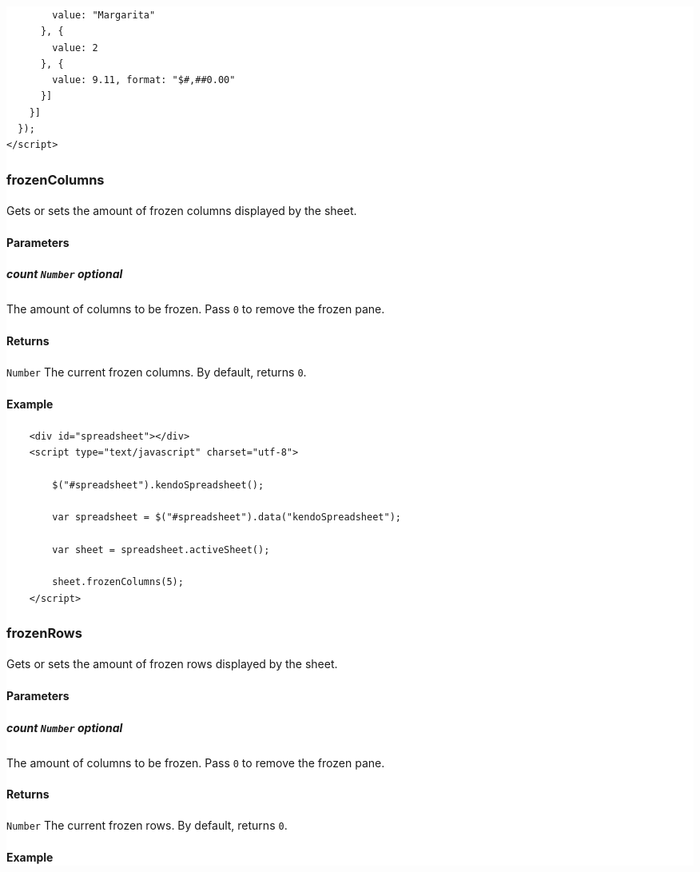             value: "Margarita"
          }, {
            value: 2
          }, {
            value: 9.11, format: "$#,##0.00"
          }]
        }]
      });
    </script>

### frozenColumns

Gets or sets the amount of frozen columns displayed by the sheet.

#### Parameters

##### count `Number` *optional*

The amount of columns to be frozen. Pass `0` to remove the frozen pane.

#### Returns

`Number` The current frozen columns. By default, returns `0`.

#### Example

```
    <div id="spreadsheet"></div>
    <script type="text/javascript" charset="utf-8">

        $("#spreadsheet").kendoSpreadsheet();

        var spreadsheet = $("#spreadsheet").data("kendoSpreadsheet");

        var sheet = spreadsheet.activeSheet();

        sheet.frozenColumns(5);
    </script>
```

### frozenRows

Gets or sets the amount of frozen rows displayed by the sheet.

#### Parameters

##### count `Number` *optional*

The amount of columns to be frozen. Pass `0` to remove the frozen pane.

#### Returns

`Number` The current frozen rows. By default, returns `0`.

#### Example

